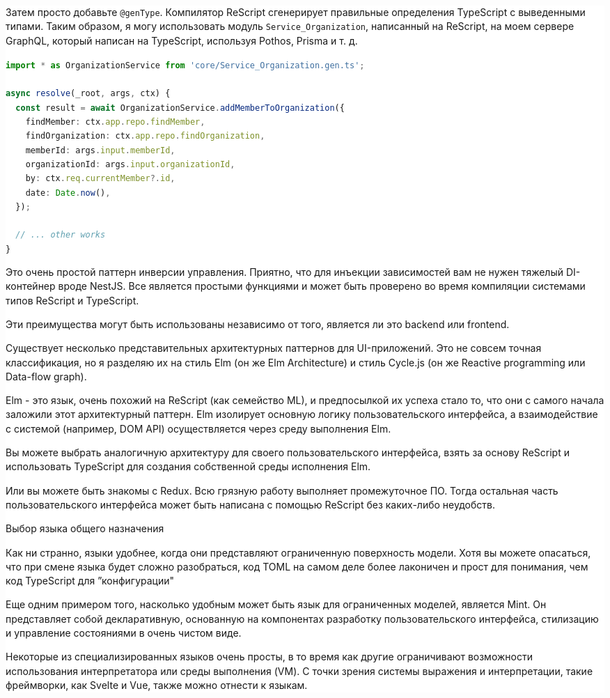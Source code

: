 Затем просто добавьте `@genType`. Компилятор ReScript сгенерирует правильные определения TypeScript с выведенными типами. Таким образом, я могу использовать модуль `Service_Organization`, написанный на ReScript, на моем сервере GraphQL, который написан на TypeScript, используя Pothos, Prisma и т. д.

```ts
import * as OrganizationService from 'core/Service_Organization.gen.ts';

async resolve(_root, args, ctx) {
  const result = await OrganizationService.addMemberToOrganization({
    findMember: ctx.app.repo.findMember,
    findOrganization: ctx.app.repo.findOrganization,
    memberId: args.input.memberId,
    organizationId: args.input.organizationId,
    by: ctx.req.currentMember?.id,
    date: Date.now(),
  });

  // ... other works
}
```

Это очень простой паттерн инверсии управления. Приятно, что для инъекции зависимостей вам не нужен тяжелый DI-контейнер вроде NestJS. Все является простыми функциями и может быть проверено во время компиляции системами типов ReScript и TypeScript.

Эти преимущества могут быть использованы независимо от того, является ли это backend или frontend.

Существует несколько представительных архитектурных паттернов для UI-приложений. Это не совсем точная классификация, но я разделяю их на стиль Elm (он же Elm Architecture) и стиль Cycle.js (он же Reactive programming или Data-flow graph).

Elm - это язык, очень похожий на ReScript (как семейство ML), и предпосылкой их успеха стало то, что они с самого начала заложили этот архитектурный паттерн. Elm изолирует основную логику пользовательского интерфейса, а взаимодействие с системой (например, DOM API) осуществляется через среду выполнения Elm.

Вы можете выбрать аналогичную архитектуру для своего пользовательского интерфейса, взять за основу ReScript и использовать TypeScript для создания собственной среды исполнения Elm.

Или вы можете быть знакомы с Redux. Всю грязную работу выполняет промежуточное ПО. Тогда остальная часть пользовательского интерфейса может быть написана с помощью ReScript без каких-либо неудобств.

Выбор языка общего назначения

Как ни странно, языки удобнее, когда они представляют ограниченную поверхность модели. Хотя вы можете опасаться, что при смене языка будет сложно разобраться, код TOML на самом деле более лаконичен и прост для понимания, чем код TypeScript для ”конфигурации"

Еще одним примером того, насколько удобным может быть язык для ограниченных моделей, является Mint. Он представляет собой декларативную, основанную на компонентах разработку пользовательского интерфейса, стилизацию и управление состояниями в очень чистом виде.

Некоторые из специализированных языков очень просты, в то время как другие ограничивают возможности использования интерпретатора или среды выполнения (VM). С точки зрения системы выражения и интерпретации, такие фреймворки, как Svelte и Vue, также можно отнести к языкам.
